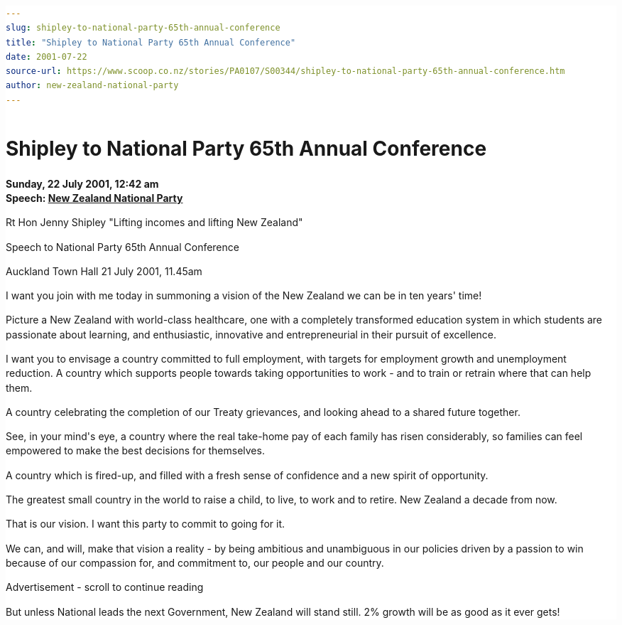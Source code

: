 ```yaml
---
slug: shipley-to-national-party-65th-annual-conference
title: "Shipley to National Party 65th Annual Conference"
date: 2001-07-22
source-url: https://www.scoop.co.nz/stories/PA0107/S00344/shipley-to-national-party-65th-annual-conference.htm
author: new-zealand-national-party
---
```

Shipley to National Party 65th Annual Conference
================================================

**Sunday, 22 July 2001, 12:42 am**  
**Speech: [New Zealand National Party](https://info.scoop.co.nz/New_Zealand_National_Party)**

Rt Hon Jenny Shipley \"Lifting incomes and lifting New Zealand"

Speech to National Party 65th Annual Conference

Auckland Town Hall 21 July 2001, 11.45am

I want you join with me today in summoning a vision of the New Zealand we can be in ten years' time!

Picture a New Zealand with world-class healthcare, one with a completely transformed education system in which students are passionate about learning, and enthusiastic, innovative and entrepreneurial in their pursuit of excellence.

I want you to envisage a country committed to full employment, with targets for employment growth and unemployment reduction. A country which supports people towards taking opportunities to work - and to train or retrain where that can help them.

A country celebrating the completion of our Treaty grievances, and looking ahead to a shared future together.

See, in your mind's eye, a country where the real take-home pay of each family has risen considerably, so families can feel empowered to make the best decisions for themselves.

A country which is fired-up, and filled with a fresh sense of confidence and a new spirit of opportunity.

The greatest small country in the world to raise a child, to live, to work and to retire. New Zealand a decade from now.

That is our vision. I want this party to commit to going for it.

We can, and will, make that vision a reality - by being ambitious and unambiguous in our policies driven by a passion to win because of our compassion for, and commitment to, our people and our country.

Advertisement - scroll to continue reading





But unless National leads the next Government, New Zealand will stand still. 2% growth will be as good as it ever gets!
